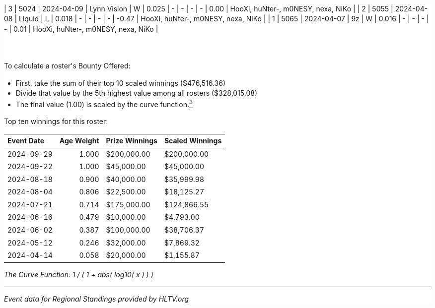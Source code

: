 |            3 |     5024 | 2024-04-09 | Lynn Vision       | W   | 0.025      | -            | -                | -                | -         |     0.00 | HooXi, huNter-, m0NESY, nexa, NiKo    |
|            2 |     5055 | 2024-04-08 | Liquid            | L   | 0.018      | -            | -                | -                | -         |    -0.47 | HooXi, huNter-, m0NESY, nexa, NiKo    |
|            1 |     5065 | 2024-04-07 | 9z                | W   | 0.016      | -            | -                | -                | -         |     0.01 | HooXi, huNter-, m0NESY, nexa, NiKo    |

<br />
<span id="table2"></span><br />
To calculate a roster's Bounty Offered:<br />

- First, take the sum of their top 10 scaled winnings ($476,516.36)
- Divide that value by the 5th highest value among all rosters ($328,015.08)
- The final value (1.00) is scaled by the curve function.[<sup>3</sup>](#curveFunction)

Top ten winnings for this roster:<br />

| Event Date | Age Weight | Prize Winnings | Scaled Winnings |
| :- | -: | :- | :- |
| 2024-09-29 |      1.000 | $200,000.00    | $200,000.00     |
| 2024-09-22 |      1.000 | $45,000.00     | $45,000.00      |
| 2024-08-18 |      0.900 | $40,000.00     | $35,999.98      |
| 2024-08-04 |      0.806 | $22,500.00     | $18,125.27      |
| 2024-07-21 |      0.714 | $175,000.00    | $124,866.55     |
| 2024-06-16 |      0.479 | $10,000.00     | $4,793.00       |
| 2024-06-02 |      0.387 | $100,000.00    | $38,706.37      |
| 2024-05-12 |      0.246 | $32,000.00     | $7,869.32       |
| 2024-04-14 |      0.058 | $20,000.00     | $1,155.87       |


<span id="curveFunction"></span>_The Curve Function: 1 / ( 1 + abs( log10( x ) ) )_<br />

---
_Event data for Regional Standings provided by HLTV.org_<br />

